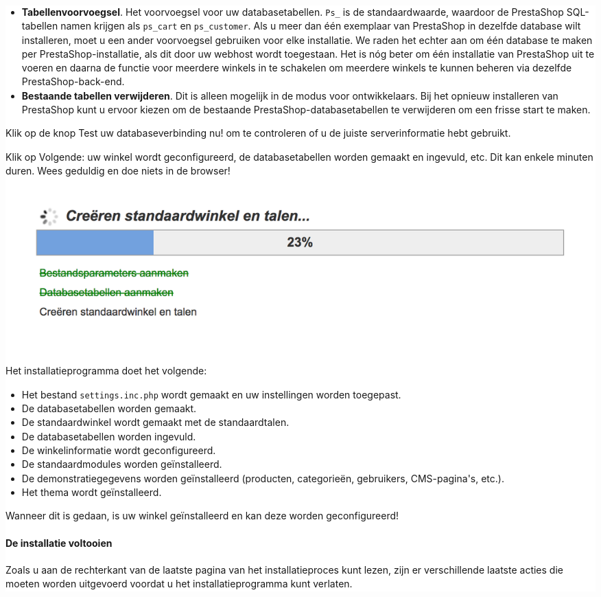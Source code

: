 * **Tabellenvoorvoegsel**. Het voorvoegsel voor uw databasetabellen. `Ps_` is de standaardwaarde, waardoor de PrestaShop SQL-tabellen namen krijgen als `ps_cart` en `ps_customer`. Als u meer dan één exemplaar van PrestaShop in dezelfde database wilt installeren, moet u een ander voorvoegsel gebruiken voor elke installatie. We raden het echter aan om één database te maken per PrestaShop-installatie, als dit door uw webhost wordt toegestaan. Het is nóg beter om één installatie van PrestaShop uit te voeren en daarna de functie voor meerdere winkels in te schakelen om meerdere winkels te kunnen beheren via dezelfde PrestaShop-back-end.
* **Bestaande tabellen verwijderen**. Dit is alleen mogelijk in de modus voor ontwikkelaars. Bij het opnieuw installeren van PrestaShop kunt u ervoor kiezen om de bestaande PrestaShop-databasetabellen te verwijderen om een frisse start te maken.

Klik op de knop Test uw databaseverbinding nu! om te controleren of u de juiste serverinformatie hebt gebruikt.

Klik op Volgende: uw winkel wordt geconfigureerd, de databasetabellen worden gemaakt en ingevuld, etc. Dit kan enkele minuten duren. Wees geduldig en doe niets in de browser!

![](../.gitbook/assets/54266486.png)

Het installatieprogramma doet het volgende:

* Het bestand `settings.inc.php` wordt gemaakt en uw instellingen worden toegepast.
* De databasetabellen worden gemaakt.
* De standaardwinkel wordt gemaakt met de standaardtalen.
* De databasetabellen worden ingevuld.
* De winkelinformatie wordt geconfigureerd.
* De standaardmodules worden geïnstalleerd.
* De demonstratiegegevens worden geïnstalleerd \(producten, categorieën, gebruikers, CMS-pagina's, etc.\).
* Het thema wordt geïnstalleerd.

Wanneer dit is gedaan, is uw winkel geïnstalleerd en kan deze worden geconfigureerd!

#### De installatie voltooien <a id="PrestaShopinstalleren-Deinstallatievoltooien"></a>

Zoals u aan de rechterkant van de laatste pagina van het installatieproces kunt lezen, zijn er verschillende laatste acties die moeten worden uitgevoerd voordat u het installatieprogramma kunt verlaten.

